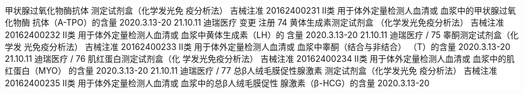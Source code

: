甲状腺过氧化物酶抗体
测定试剂盒（化学发光免
疫分析法）
吉械注准
20162400231
Ⅱ类
用于体外定量检测人血清或
血浆中的甲状腺过氧化物酶
抗体（A-TPO）的含量
2020.3.13-20
21.10.11
迪瑞医疗
变更
注册
74
黄体生成素测定试剂盒
（化学发光免疫分析法）
吉械注准
20162400232
Ⅱ类
用于体外定量检测人血清或
血浆中黄体生成素（LH）的
含量
2020.3.13-20
21.10.11
迪瑞医疗
/
75
睾酮测定试剂盒（化学发
光免疫分析法）
吉械注准
20162400233
Ⅱ类
用于体外定量检测人血清或
血浆中睾酮（结合与非结合）
（T）的含量
2020.3.13-20
21.10.11
迪瑞医疗
/
76
肌红蛋白测定试剂盒（化
学发光免疫分析法）
吉械注准
20162400234
Ⅱ类
用于体外定量检测人血清或
血浆中的肌红蛋白（MYO）
的含量
2020.3.13-20
21.10.11
迪瑞医疗
/
77
总β人绒毛膜促性腺激素
测定试剂盒（化学发光免
疫分析法）
吉械注准
20162400235
Ⅱ类
用于体外定量检测人血清或
血浆中的总β人绒毛膜促性
腺激素（β-HCG）的含量
2020.3.13-20